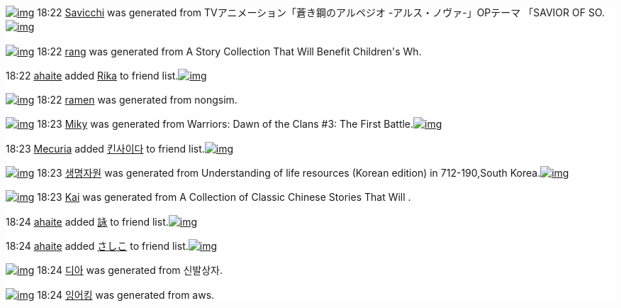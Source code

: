 [![img](http://www.deviantsart.com/mogqj.png)](http://www.barcodekanojo.com/kanojo/3026153/Savicchi) 18:22 [Savicchi](http://www.barcodekanojo.com/kanojo/3026153/Savicchi) was generated from TVアニメーション「蒼き鋼のアルペジオ -アルス・ノヴァ-」OPテーマ  「SAVIOR OF SO.[![img](http://www.deviantsart.com/ds0g8a.jpeg)](http://www.barcodekanojo.com/product_images/barcode/5728015/1403688094/50x50xTV,PE3,P82,PA2,PE3,P83,P8B,PE3,P83,PA1,PE3,P83,PBC,PE3,P82,PB7,PE3,P83,PA7,PE3,P83,PB3,PE3,P80,P8C,PE8,P92,PBC,PE3,P81,P8D,PE9,P8B,PBC,PE3,P81,PAE,PE3,P82,PA2,PE3,P83,PAB,PE3,P83,P9A,PE3,P82,PB8,PE3,P82,PAA,P20-,PE3,P82,PA2,PE3,P83,PAB,PE3,P82,PB9,PE3,P83,PBB,PE3,P83,P8E,PE3,P83,PB4,PE3,P82,PA1-,PE3,P80,P8DOP,PE3,P83,P86,PE3,P83,PBC,PE3,P83,P9E,P20,P20,PE3,P80,P8CSAVIOR,P20OF,P20SO.jpg,qw=88,ah=88.pagespeed.ic.6wq7QUTySm.jpg)

[![img](http://www.deviantsart.com/384p1t5.png)](http://www.barcodekanojo.com/kanojo/3026154/rang) 18:22 [rang](http://www.barcodekanojo.com/kanojo/3026154/rang) was generated from A Story Collection That Will Benefit Children's Wh.

18:22 [ahaite](http://www.barcodekanojo.com/user/472391/ahaite) added [Rika](http://www.barcodekanojo.com/kanojo/2638492/Rika) to friend list.[![img](http://www.deviantsart.com/1t08s3v.png)](http://www.barcodekanojo.com/kanojo/2638492/Rika)

[![img](http://www.deviantsart.com/3ebvov3.png)](http://www.barcodekanojo.com/kanojo/3026155/ramen) 18:22 [ramen](http://www.barcodekanojo.com/kanojo/3026155/ramen) was generated from nongsim.

[![img](http://www.deviantsart.com/t6kg5u.png)](http://www.barcodekanojo.com/kanojo/3026156/Miky) 18:23 [Miky](http://www.barcodekanojo.com/kanojo/3026156/Miky) was generated from Warriors: Dawn of the Clans #3: The First Battle.[![img](http://www.deviantsart.com/3hks9h9.jpeg)](http://www.barcodekanojo.com/product_images/barcode/5728019/1403688161/Warriors%3A%20Dawn%20of%20the%20Clans%20%233%3A%20The%20First%20Battle.jpg)

18:23 [Mecuria](http://www.barcodekanojo.com/user/472156/Mecuria) added [킨사이다](http://www.barcodekanojo.com/kanojo/2964851/%ED%82%A8%EC%82%AC%EC%9D%B4%EB%8B%A4) to friend list.[![img](http://www.deviantsart.com/k60g1b.png)](http://www.barcodekanojo.com/kanojo/2964851/%ED%82%A8%EC%82%AC%EC%9D%B4%EB%8B%A4)

[![img](http://www.deviantsart.com/vqrgmr.png)](http://www.barcodekanojo.com/kanojo/3026157/%EC%83%9D%EB%AA%85%EC%9E%90%EC%9B%90) 18:23 [생명자원](http://www.barcodekanojo.com/kanojo/3026157/%EC%83%9D%EB%AA%85%EC%9E%90%EC%9B%90) was generated from Understanding of life resources (Korean edition) in 712-190,South Korea.[![img](http://www.deviantsart.com/1njg4k5.jpeg)](http://www.barcodekanojo.com/product_images/barcode/5728021/1403688178/50x50xUnderstanding,P20of,P20life,P20resources,P20,P28Korean,P20edition,P29.jpg,qw=88,ah=88.pagespeed.ic.K5-IcEsXMv.jpg)

[![img](http://www.deviantsart.com/ri9383.png)](http://www.barcodekanojo.com/kanojo/3026158/Kai) 18:23 [Kai](http://www.barcodekanojo.com/kanojo/3026158/Kai) was generated from A Collection of Classic Chinese Stories That Will .

18:24 [ahaite](http://www.barcodekanojo.com/user/472391/ahaite) added [詠](http://www.barcodekanojo.com/kanojo/2714394/%E8%A9%A0) to friend list.[![img](http://www.deviantsart.com/26avg9r.png)](http://www.barcodekanojo.com/kanojo/2714394/%E8%A9%A0)

18:24 [ahaite](http://www.barcodekanojo.com/user/472391/ahaite) added [さしこ](http://www.barcodekanojo.com/kanojo/2617542/%E3%81%95%E3%81%97%E3%81%93) to friend list.[![img](http://www.deviantsart.com/3cqr60i.png)](http://www.barcodekanojo.com/kanojo/2617542/%E3%81%95%E3%81%97%E3%81%93)

[![img](http://www.deviantsart.com/138b2md.png)](http://www.barcodekanojo.com/kanojo/3026159/%EB%94%94%EC%95%84) 18:24 [디아](http://www.barcodekanojo.com/kanojo/3026159/%EB%94%94%EC%95%84) was generated from 신발상자.

[![img](http://www.deviantsart.com/2scpn99.png)](http://www.barcodekanojo.com/kanojo/3026160/%EC%9E%89%EC%96%B4%ED%82%B9) 18:24 [잉어킹](http://www.barcodekanojo.com/kanojo/3026160/%EC%9E%89%EC%96%B4%ED%82%B9) was generated from aws.
